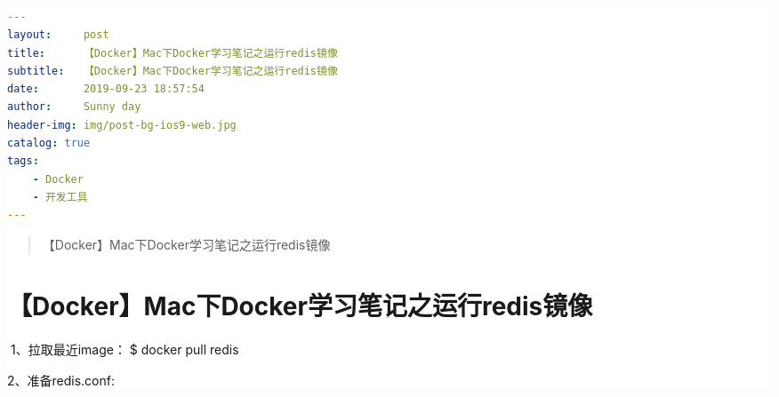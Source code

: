 ```yaml
---
layout:     post
title:      【Docker】Mac下Docker学习笔记之运行redis镜像
subtitle:   【Docker】Mac下Docker学习笔记之运行redis镜像
date:       2019-09-23 18:57:54
author:     Sunny day
header-img: img/post-bg-ios9-web.jpg
catalog: true
tags:
    - Docker
    - 开发工具
---
```


>【Docker】Mac下Docker学习笔记之运行redis镜像

# 【Docker】Mac下Docker学习笔记之运行redis镜像


 1、拉取最近image：
$ docker pull redis

2、准备redis.conf:

